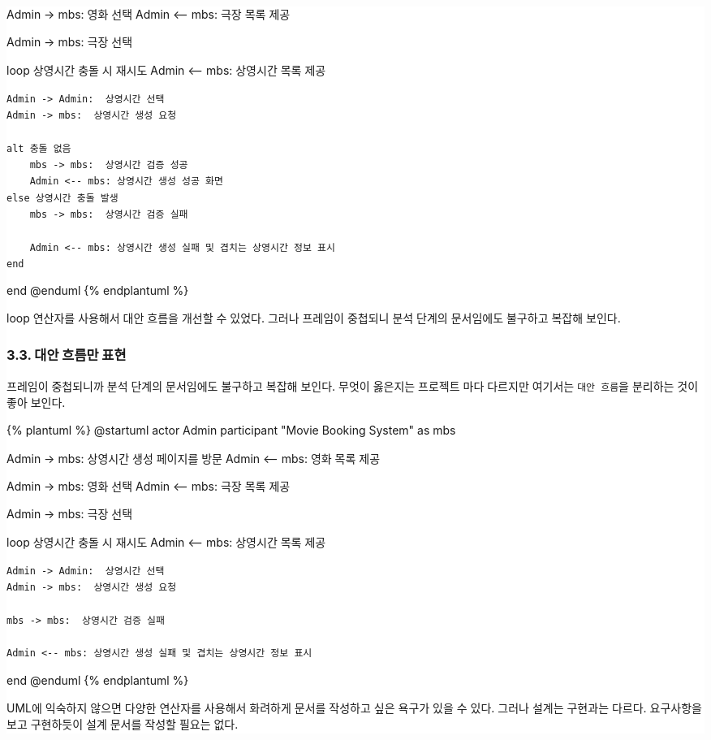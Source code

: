 Admin -> mbs:  영화 선택
Admin <-- mbs: 극장 목록 제공

Admin -> mbs:  극장 선택

loop 상영시간 충돌 시 재시도
    Admin <-- mbs: 상영시간 목록 제공

    Admin -> Admin:  상영시간 선택
    Admin -> mbs:  상영시간 생성 요청

    alt 충돌 없음
        mbs -> mbs:  상영시간 검증 성공
        Admin <-- mbs: 상영시간 생성 성공 화면
    else 상영시간 충돌 발생
        mbs -> mbs:  상영시간 검증 실패

        Admin <-- mbs: 상영시간 생성 실패 및 겹치는 상영시간 정보 표시
    end
end
@enduml
{% endplantuml %}

loop 연산자를 사용해서 대안 흐름을 개선할 수 있었다. 그러나 프레임이 중첩되니 분석 단계의 문서임에도 불구하고 복잡해 보인다.

### 3.3. 대안 흐름만 표현

프레임이 중첩되니까 분석 단계의 문서임에도 불구하고 복잡해 보인다. 무엇이 옳은지는 프로젝트 마다 다르지만 여기서는 `대안 흐름`을 분리하는 것이 좋아 보인다.

{% plantuml %}
@startuml
actor Admin
participant "Movie Booking System" as mbs

Admin -> mbs:  상영시간 생성 페이지를 방문
Admin <-- mbs:  영화 목록 제공

Admin -> mbs:  영화 선택
Admin <-- mbs: 극장 목록 제공

Admin -> mbs:  극장 선택

loop 상영시간 충돌 시 재시도
    Admin <-- mbs: 상영시간 목록 제공

    Admin -> Admin:  상영시간 선택
    Admin -> mbs:  상영시간 생성 요청

    mbs -> mbs:  상영시간 검증 실패

    Admin <-- mbs: 상영시간 생성 실패 및 겹치는 상영시간 정보 표시
end
@enduml
{% endplantuml %}

UML에 익숙하지 않으면 다양한 연산자를 사용해서 화려하게 문서를 작성하고 싶은 욕구가 있을 수 있다.
그러나 설계는 구현과는 다르다. 요구사항을 보고 구현하듯이 설계 문서를 작성할 필요는 없다.
